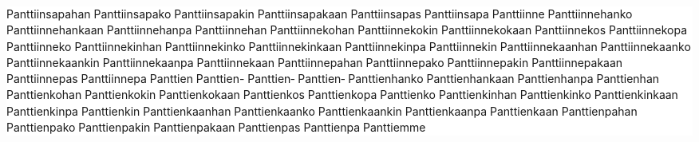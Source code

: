 Panttiinsapahan
Panttiinsapako
Panttiinsapakin
Panttiinsapakaan
Panttiinsapas
Panttiinsapa
Panttiinne
Panttiinnehanko
Panttiinnehankaan
Panttiinnehanpa
Panttiinnehan
Panttiinnekohan
Panttiinnekokin
Panttiinnekokaan
Panttiinnekos
Panttiinnekopa
Panttiinneko
Panttiinnekinhan
Panttiinnekinko
Panttiinnekinkaan
Panttiinnekinpa
Panttiinnekin
Panttiinnekaanhan
Panttiinnekaanko
Panttiinnekaankin
Panttiinnekaanpa
Panttiinnekaan
Panttiinnepahan
Panttiinnepako
Panttiinnepakin
Panttiinnepakaan
Panttiinnepas
Panttiinnepa
Panttien
Panttien-
Panttien‐
Panttien‑
Panttienhanko
Panttienhankaan
Panttienhanpa
Panttienhan
Panttienkohan
Panttienkokin
Panttienkokaan
Panttienkos
Panttienkopa
Panttienko
Panttienkinhan
Panttienkinko
Panttienkinkaan
Panttienkinpa
Panttienkin
Panttienkaanhan
Panttienkaanko
Panttienkaankin
Panttienkaanpa
Panttienkaan
Panttienpahan
Panttienpako
Panttienpakin
Panttienpakaan
Panttienpas
Panttienpa
Panttiemme